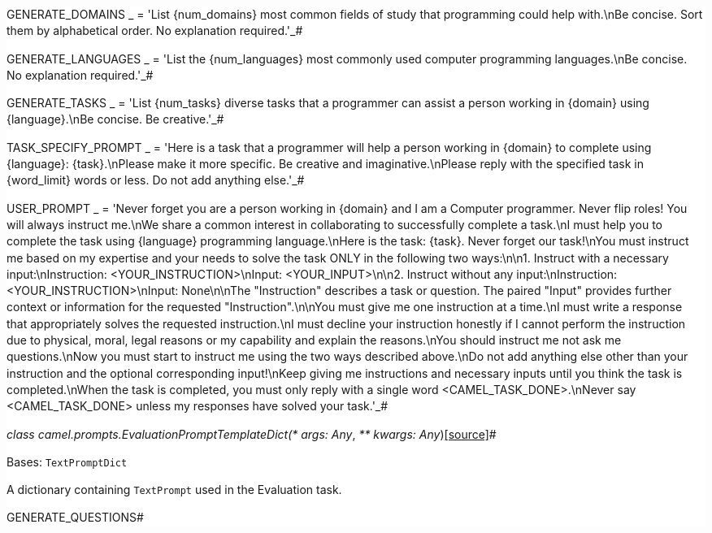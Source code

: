     

GENERATE_DOMAINS _ = 'List {num_domains} most common fields of study that
programming could help with.\nBe concise. Sort them by alphabetical order. No
explanation required.'_#

    

GENERATE_LANGUAGES _ = 'List the {num_languages} most commonly used computer
programming languages.\nBe concise. No explanation required.'_#

    

GENERATE_TASKS _ = 'List {num_tasks} diverse tasks that a programmer can
assist a person working in {domain} using {language}.\nBe concise. Be
creative.'_#

    

TASK_SPECIFY_PROMPT _ = 'Here is a task that a programmer will help a person
working in {domain} to complete using {language}: {task}.\nPlease make it more
specific. Be creative and imaginative.\nPlease reply with the specified task
in {word_limit} words or less. Do not add anything else.'_#

    

USER_PROMPT _ = 'Never forget you are a person working in {domain} and I am a
Computer programmer. Never flip roles! You will always instruct me.\nWe share
a common interest in collaborating to successfully complete a task.\nI must
help you to complete the task using {language} programming language.\nHere is
the task: {task}. Never forget our task!\nYou must instruct me based on my
expertise and your needs to solve the task ONLY in the following two
ways:\n\n1. Instruct with a necessary input:\nInstruction:
<YOUR_INSTRUCTION>\nInput: <YOUR_INPUT>\n\n2. Instruct without any
input:\nInstruction: <YOUR_INSTRUCTION>\nInput: None\n\nThe "Instruction"
describes a task or question. The paired "Input" provides further context or
information for the requested "Instruction".\n\nYou must give me one
instruction at a time.\nI must write a response that appropriately solves the
requested instruction.\nI must decline your instruction honestly if I cannot
perform the instruction due to physical, moral, legal reasons or my capability
and explain the reasons.\nYou should instruct me not ask me questions.\nNow
you must start to instruct me using the two ways described above.\nDo not add
anything else other than your instruction and the optional corresponding
input!\nKeep giving me instructions and necessary inputs until you think the
task is completed.\nWhen the task is completed, you must only reply with a
single word <CAMEL_TASK_DONE>.\nNever say <CAMEL_TASK_DONE> unless my
responses have solved your task.'_#

    

_class _camel.prompts.EvaluationPromptTemplateDict(_* args: Any_, _** kwargs:
Any_)[[source]](_modules/camel/prompts/evaluation.html#EvaluationPromptTemplateDict)#

    

Bases: `TextPromptDict`

A dictionary containing `TextPrompt` used in the Evaluation task.

GENERATE_QUESTIONS#
